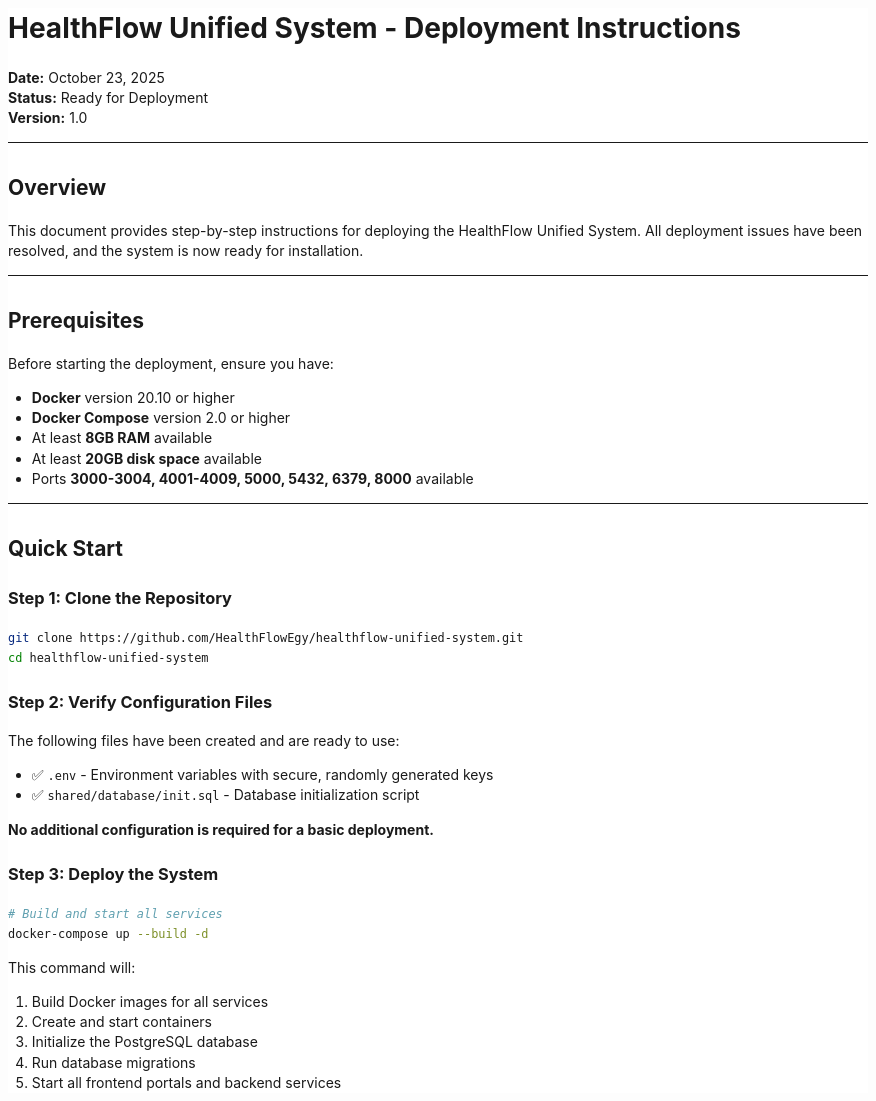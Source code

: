 # HealthFlow Unified System - Deployment Instructions

**Date:** October 23, 2025  
**Status:** Ready for Deployment  
**Version:** 1.0

---

## Overview

This document provides step-by-step instructions for deploying the HealthFlow Unified System. All deployment issues have been resolved, and the system is now ready for installation.

---

## Prerequisites

Before starting the deployment, ensure you have:

- **Docker** version 20.10 or higher
- **Docker Compose** version 2.0 or higher
- At least **8GB RAM** available
- At least **20GB disk space** available
- Ports **3000-3004, 4001-4009, 5000, 5432, 6379, 8000** available

---

## Quick Start

### Step 1: Clone the Repository

```bash
git clone https://github.com/HealthFlowEgy/healthflow-unified-system.git
cd healthflow-unified-system
```

### Step 2: Verify Configuration Files

The following files have been created and are ready to use:

- ✅ `.env` - Environment variables with secure, randomly generated keys
- ✅ `shared/database/init.sql` - Database initialization script

**No additional configuration is required for a basic deployment.**

### Step 3: Deploy the System

```bash
# Build and start all services
docker-compose up --build -d
```

This command will:
1. Build Docker images for all services
2. Create and start containers
3. Initialize the PostgreSQL database
4. Run database migrations
5. Start all frontend portals and backend services
